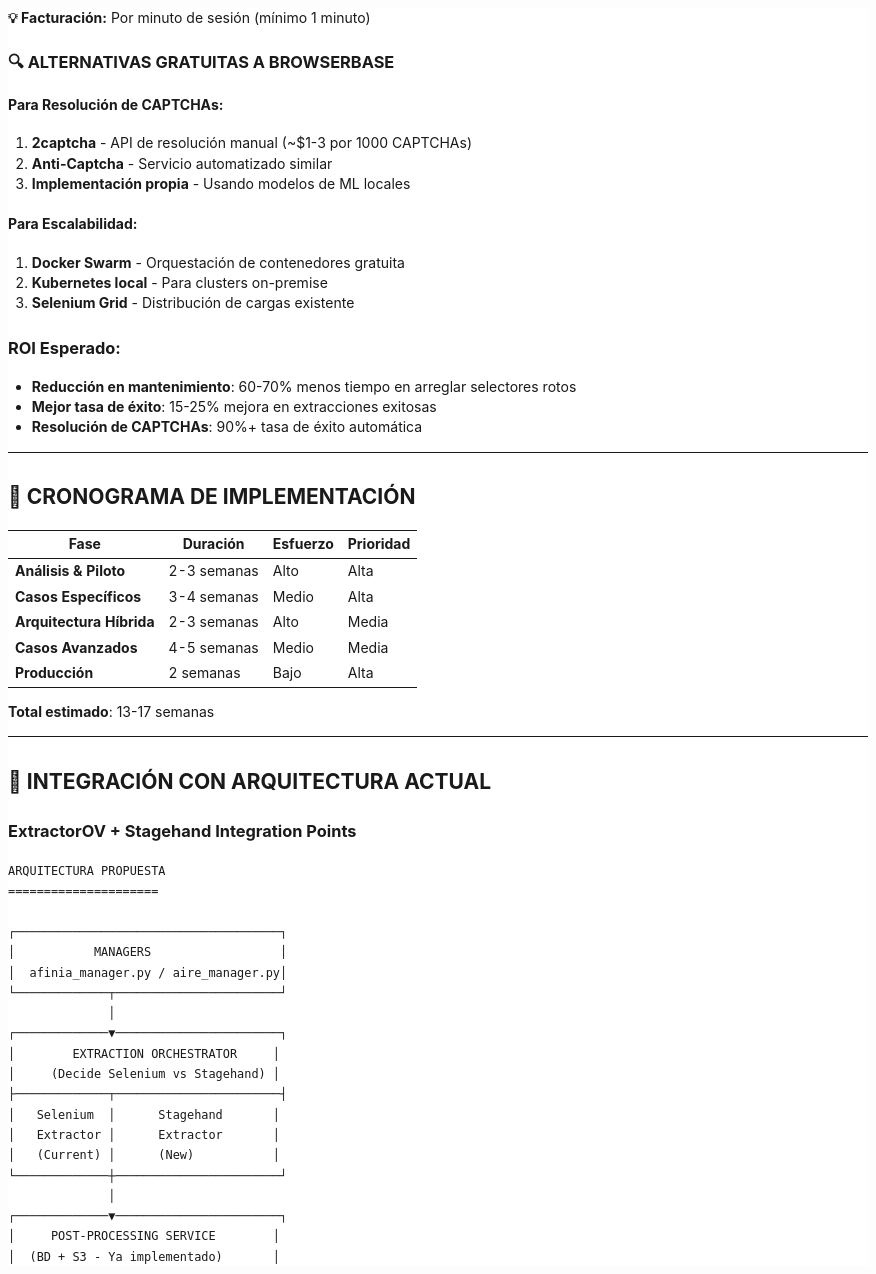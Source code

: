 **💡 Facturación:** Por minuto de sesión (mínimo 1 minuto)

### **🔍 ALTERNATIVAS GRATUITAS A BROWSERBASE**

#### **Para Resolución de CAPTCHAs:**
1. **2captcha** - API de resolución manual (~$1-3 por 1000 CAPTCHAs)
2. **Anti-Captcha** - Servicio automatizado similar
3. **Implementación propia** - Usando modelos de ML locales

#### **Para Escalabilidad:**
1. **Docker Swarm** - Orquestación de contenedores gratuita
2. **Kubernetes local** - Para clusters on-premise
3. **Selenium Grid** - Distribución de cargas existente

### **ROI Esperado**:
- **Reducción en mantenimiento**: 60-70% menos tiempo en arreglar selectores rotos
- **Mejor tasa de éxito**: 15-25% mejora en extracciones exitosas
- **Resolución de CAPTCHAs**: 90%+ tasa de éxito automática

---

## 🚀 **CRONOGRAMA DE IMPLEMENTACIÓN**

| Fase | Duración | Esfuerzo | Prioridad |
|------|----------|----------|-----------|
| **Análisis & Piloto** | 2-3 semanas | Alto | Alta |
| **Casos Específicos** | 3-4 semanas | Medio | Alta |  
| **Arquitectura Híbrida** | 2-3 semanas | Alto | Media |
| **Casos Avanzados** | 4-5 semanas | Medio | Media |
| **Producción** | 2 semanas | Bajo | Alta |

**Total estimado**: 13-17 semanas

---

## 🔧 **INTEGRACIÓN CON ARQUITECTURA ACTUAL**

### **ExtractorOV + Stagehand Integration Points**

```
ARQUITECTURA PROPUESTA
=====================

┌─────────────────────────────────────┐
│           MANAGERS                  │
│  afinia_manager.py / aire_manager.py│
└─────────────┬───────────────────────┘
              │
┌─────────────▼───────────────────────┐
│        EXTRACTION ORCHESTRATOR     │
│     (Decide Selenium vs Stagehand) │
├─────────────┬───────────────────────┤
│   Selenium  │      Stagehand       │
│   Extractor │      Extractor       │
│   (Current) │      (New)           │
└─────────────┼───────────────────────┘
              │
┌─────────────▼───────────────────────┐
│     POST-PROCESSING SERVICE        │
│  (BD + S3 - Ya implementado)       │
```